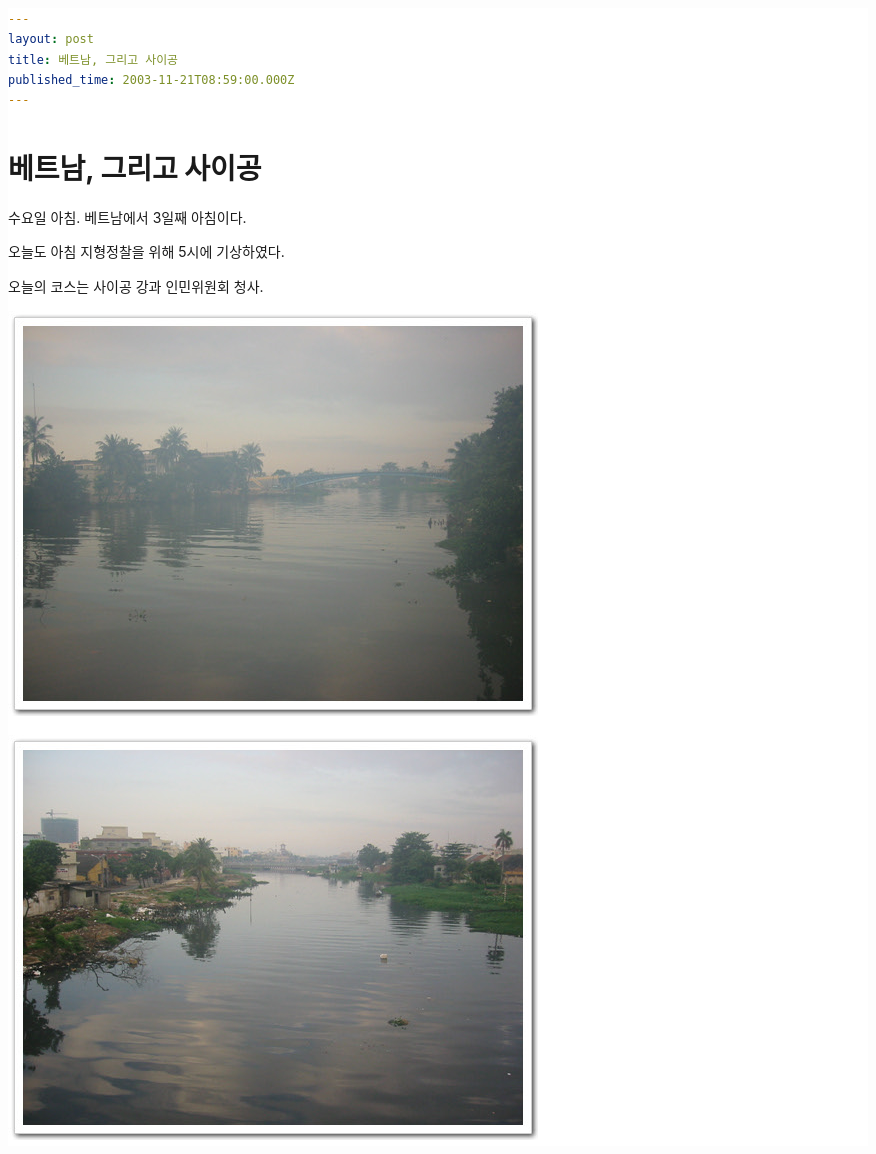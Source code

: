 ```yaml
---
layout: post
title: 베트남, 그리고 사이공
published_time: 2003-11-21T08:59:00.000Z
---
```


# 베트남, 그리고 사이공


수요일 아침. 베트남에서 3일째 아침이다.

오늘도 아침 지형정찰을 위해 5시에 기상하였다.

오늘의 코스는 사이공 강과 인민위원회 청사.

![](../pds/201007/30/80/a0109780_4c522a777e055.jpg)

![](../pds/201007/30/80/a0109780_4c522a77350e8.jpg)
